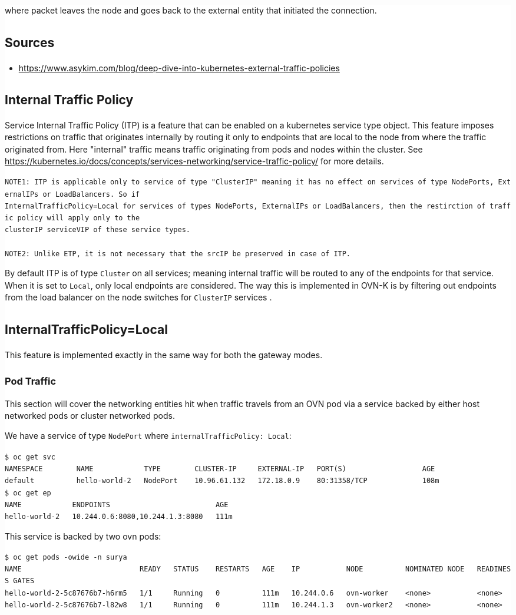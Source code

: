 where packet leaves the node and goes back to the external entity that initiated the connection.

## Sources
- https://www.asykim.com/blog/deep-dive-into-kubernetes-external-traffic-policies

## Internal Traffic Policy

Service Internal Traffic Policy (ITP) is a feature that can be enabled on a kubernetes service type object. This feature imposes restrictions on traffic that originates internally by routing it only to endpoints that are local to the node from where the traffic originated from. Here "internal" traffic means traffic originating from pods and nodes within the cluster. See https://kubernetes.io/docs/concepts/services-networking/service-traffic-policy/ for more details.

```
NOTE1: ITP is applicable only to service of type "ClusterIP" meaning it has no effect on services of type NodePorts, ExternalIPs or LoadBalancers. So if
InternalTrafficPolicy=Local for services of types NodePorts, ExternalIPs or LoadBalancers, then the restirction of traffic policy will apply only to the
clusterIP serviceVIP of these service types.

NOTE2: Unlike ETP, it is not necessary that the srcIP be preserved in case of ITP.
```

By default ITP is of type `Cluster` on all services; meaning internal traffic will be routed to any of the endpoints for that service. When it is set to `Local`, only local endpoints are considered. The way this is implemented in OVN-K is by filtering out endpoints from the load balancer on the node switches for `ClusterIP` services .

## InternalTrafficPolicy=Local

This feature is implemented exactly in the same way for both the gateway modes.

### **Pod Traffic**

This section will cover the networking entities hit when traffic travels from an OVN pod via a service backed by either host networked pods or cluster networked pods.

We have a service of type `NodePort` where `internalTrafficPolicy: Local`:

```
$ oc get svc
NAMESPACE        NAME            TYPE        CLUSTER-IP     EXTERNAL-IP   PORT(S)                  AGE
default          hello-world-2   NodePort    10.96.61.132   172.18.0.9    80:31358/TCP             108m
$ oc get ep
NAME            ENDPOINTS                         AGE
hello-world-2   10.244.0.6:8080,10.244.1.3:8080   111m
```

This service is backed by two ovn pods:
```
$ oc get pods -owide -n surya
NAME                            READY   STATUS    RESTARTS   AGE    IP           NODE          NOMINATED NODE   READINESS GATES
hello-world-2-5c87676b7-h6rm5   1/1     Running   0          111m   10.244.0.6   ovn-worker    <none>           <none>
hello-world-2-5c87676b7-l82w8   1/1     Running   0          111m   10.244.1.3   ovn-worker2   <none>           <none>
```
